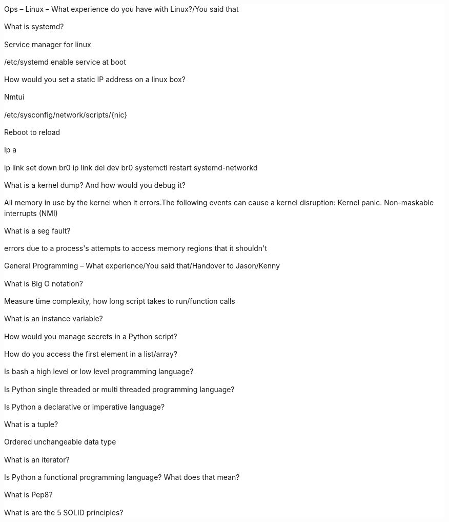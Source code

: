  

Ops – Linux – What experience do you have with Linux?/You said that 

What is systemd?  

Service manager for linux 

/etc/systemd enable service at boot 

How would you set a static IP address on a linux box? 

Nmtui 

/etc/sysconfig/network/scripts/{nic} 

Reboot to reload  

Ip a 

ip link set down br0 
ip link del dev br0 
systemctl restart systemd-networkd 

What is a kernel dump? And how would you debug it? 

All memory in use by the kernel when it errors.The following events can cause a kernel disruption: Kernel panic. Non-maskable interrupts (NMI) 

What is a seg fault? 

errors due to a process's attempts to access memory regions that it shouldn't 

 

 

General Programming – What experience/You said that/Handover to Jason/Kenny 

What is Big O notation? 

Measure time complexity, how long script takes to run/function calls 

What is an instance variable? 

How would you manage secrets in a Python script? 

How do you access the first element in a list/array? 

Is bash a high level or low level programming language? 

Is Python single threaded or multi threaded programming language? 

Is Python a declarative or imperative language? 

What is a tuple? 

Ordered unchangeable data type 

What is an iterator? 

Is Python a functional programming language? What does that mean? 

What is Pep8? 

What is are the 5 SOLID principles? 
